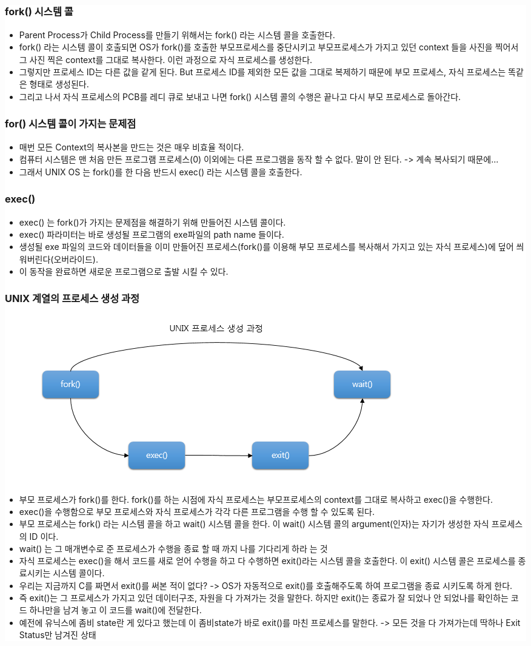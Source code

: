 ### fork() 시스템 콜

- Parent Process가 Child Process를 만들기 위해서는 fork() 라는 시스템 콜을 호출한다.
- fork() 라는 시스템 콜이 호출되면 OS가 fork()를 호출한 부모프로세스를 중단시키고 부모프로세스가 가지고 있던 context 들을 사진을 찍어서 그 사진 찍은 context를 그대로 복사한다. 이런 과정으로 자식 프로세스를 생성한다.
- 그렇지만 프로세스 ID는 다른 값을 같게 된다. But 프로세스 ID를 제외한 모든 값을 그대로 복제하기 때문에 부모 프로세스, 자식 프로세스는 똑같은 형태로 생성된다.
- 그리고 나서 자식 프로세스의 PCB를 레디 큐로 보내고 나면 fork() 시스템 콜의 수행은 끝나고 다시 부모 프로세스로 돌아간다.

### for() 시스템 콜이 가지는 문제점

- 매번 모든 Context의 복사본을 만드는 것은 매우 비효율 적이다.
- 컴퓨터 시스템은 맨 처음 만든 프로그램 프로세스(0) 이외에는 다른 프로그램을 동작 할 수 없다. 말이 안 된다. -> 계속 복사되기 때문에...
- 그래서 UNIX OS 는 fork()를 한 다음 반드시 exec() 라는 시스템 콜을 호출한다.

### exec()

- exec() 는 fork()가 가지는 문제점을 해결하기 위해 만들어진 시스템 콜이다.
- exec() 파라미터는 바로 생성될 프로그램의 exe파일의 path name 들이다.
- 생성될 exe 파일의 코드와 데이터들을 이미 만들어진 프로세스(fork()를 이용해 부모 프로세스를 복사해서 가지고 있는 자식 프로세스)에 덮어 씌워버린다(오버라이드).
- 이 동작을 완료하면 새로운 프로그램으로 출발 시킬 수 있다.

###  UNIX 계열의 프로세스 생성 과정

<figure>
	<img src="/images/pc1.PNG" alt="">
</figure>

- 부모 프로세스가 fork()를 한다. fork()를 하는 시점에 자식 프로세스는 부모프로세스의 context를 그대로 복사하고 exec()을 수행한다.
- exec()을 수행함으로 부모 프로세스와 자식 프로세스가 각각 다른 프로그램을 수행 할 수 있도록 된다.
- 부모 프로세스는 fork() 라는 시스템 콜을 하고 wait() 시스템 콜을 한다. 이 wait() 시스템 콜의 argument(인자)는 자기가 생성한 자식 프로세스의 ID 이다. 
- wait() 는 그 매개변수로 준 프로세스가 수행을 종료 할 때 까지 나를 기다리게 하라 는 것
- 자식 프로세스는 exec()을 해서 코드를 새로 얻어 수행을 하고 다 수행하면 exit()라는 시스템 콜을 호출한다. 이 exit() 시스템 콜은 프로세스를 종료시키는 시스템 콜이다.
- 우리는 지금까지 C를 짜면서 exit()를 써본 적이 없다? -> OS가 자동적으로 exit()를 호출해주도록 하여 프로그램을 종료 시키도록 하게 한다.
- 즉 exit()는 그 프로세스가 가지고 있던 데이터구조, 자원을 다 가져가는 것을 말한다. 하지만 exit()는 종료가 잘 되었나 안 되었나를 확인하는 코드 하나만을 남겨 놓고 이 코드를 wait()에 전달한다.
- 예전에 유닉스에 좀비 state란 게 있다고 했는데 이 좀비state가 바로 exit()를 마친 프로세스를 말한다. -> 모든 것을 다 가져가는데 딱하나 Exit Status만 남겨진 상태
